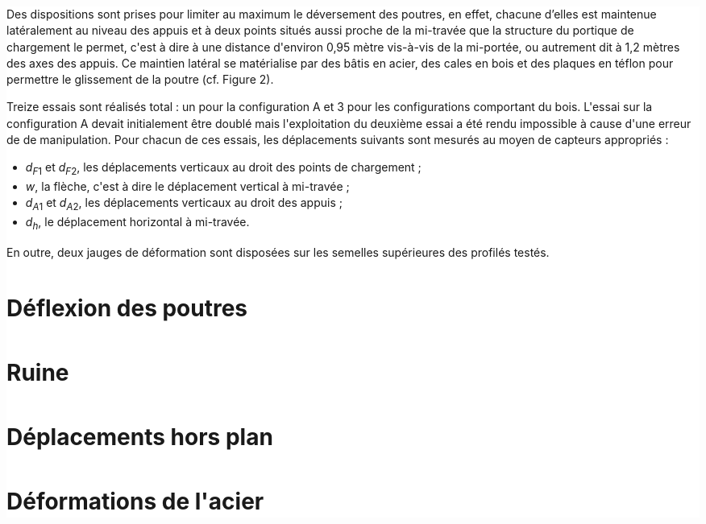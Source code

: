 Des dispositions sont prises pour limiter au maximum le déversement des poutres, en effet, chacune d’elles est maintenue latéralement au niveau des appuis et à deux points situés aussi proche de la mi-travée que la structure du portique de chargement le permet, c'est à dire à une distance d'environ 0,95 mètre vis-à-vis de la mi-portée, ou autrement dit à 1,2 mètres des axes des appuis. Ce maintien latéral se matérialise par des bâtis en acier, des cales en bois et des plaques en téflon pour permettre le glissement de la poutre (cf. Figure 2).

Treize essais sont réalisés total : un pour la configuration A et 3 pour les configurations comportant du bois. L'essai sur la configuration A devait initialement être doublé mais l'exploitation du deuxième essai a été rendu impossible à cause d'une erreur de de manipulation. Pour chacun de ces essais, les déplacements suivants sont mesurés au moyen de capteurs appropriés :
-	$d_{F1}$ et $d_{F2}$, les déplacements verticaux au droit des points de chargement ;
-	$w$, la flèche, c'est à dire le déplacement vertical à mi-travée ;
-	$d_{A1}$ et $d_{A2}$, les déplacements verticaux au droit des appuis ;
-	$d_{h}$, le déplacement horizontal à mi-travée.

En outre, deux jauges de déformation sont disposées sur les semelles supérieures des profilés testés.




# Déflexion des poutres

# Ruine

# Déplacements hors plan

# Déformations de l'acier

